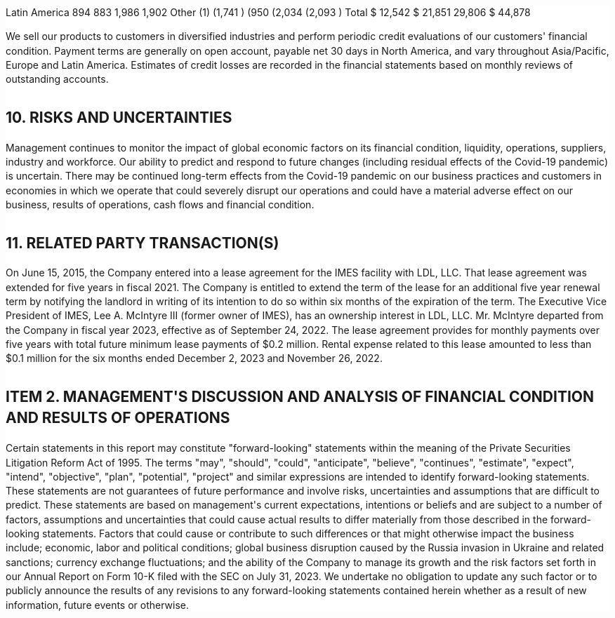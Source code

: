 <td>Latin America</td>
<td></td>
<td>894 883</td>
<td>1,986</td>
<td>1,902</td>
</tr>
<tr>
<td>Other (1)</td>
<td></td>
<td>(1,741 ) (950</td>
<td>(2,034</td>
<td>(2,093 )</td>
</tr>
<tr>
<td>Total</td>
<td>$</td>
<td>12,542 $ 21,851</td>
<td>29,806</td>
<td>$ 44,878</td>
</tr>
</tbody>
</table>
<p>We sell our products to customers in diversified industries and perform periodic credit evaluations of our customers' financial condition. Payment terms are generally on open account, payable net 30 days in North America, and vary throughout Asia/Pacific, Europe and Latin America. Estimates of credit losses are recorded in the financial statements based on monthly reviews of outstanding accounts.</p>
<h2>10. RISKS AND UNCERTAINTIES</h2>
<p>Management continues to monitor the impact of global economic factors on its financial condition, liquidity, operations, suppliers, industry and workforce. Our ability to predict and respond to future changes (including residual effects of the Covid-19 pandemic) is uncertain. There may be continued long-term effects from the Covid-19 pandemic on our business practices and customers in economies in which we operate that could severely disrupt our operations and could have a material adverse effect on our business, results of operations, cash flows and financial condition.</p>
<h2>11. RELATED PARTY TRANSACTION(S)</h2>
<p>On June 15, 2015, the Company entered into a lease agreement for the IMES facility with LDL, LLC. That lease agreement was extended for five years in fiscal 2021. The Company is entitled to extend the term of the lease for an additional five year renewal term by notifying the landlord in writing of its intention to do so within six months of the expiration of the term. The Executive Vice President of IMES, Lee A. McIntyre III (former owner of IMES), has an ownership interest in LDL, LLC. Mr. McIntyre departed from the Company in fiscal year 2023, effective as of September 24, 2022. The lease agreement provides for monthly payments over five years with total future minimum lease payments of $0.2 million. Rental expense related to this lease amounted to less than $0.1 million for the six months ended December 2, 2023 and November 26, 2022.</p>
<h2>ITEM 2. MANAGEMENT'S DISCUSSION AND ANALYSIS OF FINANCIAL CONDITION AND RESULTS OF OPERATIONS</h2>
<p>Certain statements in this report may constitute "forward-looking" statements within the meaning of the Private Securities Litigation Reform Act of 1995. The terms "may", "should", "could", "anticipate", "believe", "continues", "estimate", "expect", "intend", "objective", "plan", "potential", "project" and similar expressions are intended to identify forward-looking statements. These statements are not guarantees of future performance and involve risks, uncertainties and assumptions that are difficult to predict. These statements are based on management's current expectations, intentions or beliefs and are subject to a number of factors, assumptions and uncertainties that could cause actual results to differ materially from those described in the forward-looking statements. Factors that could cause or contribute to such differences or that might otherwise impact the business include; economic, labor and political conditions; global business disruption caused by the Russia invasion in Ukraine and related sanctions; currency exchange fluctuations; and the ability of the Company to manage its growth and the risk factors set forth in our Annual Report on Form 10-K filed with the SEC on July 31, 2023. We undertake no obligation to update any such factor or to publicly announce the results of any revisions to any forward-looking statements contained herein whether as a result of new information, future events or otherwise.</p>